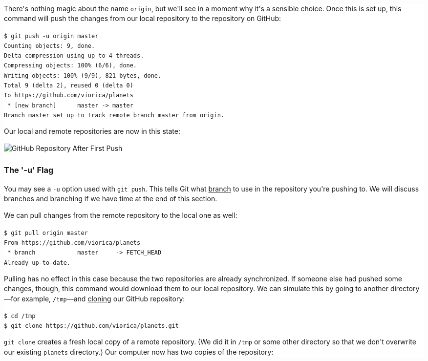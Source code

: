There's nothing magic about the name `origin`,
but we'll see in a moment why it's a sensible choice.
Once this is set up,
this command will push the changes from our local repository
to the repository on GitHub:

~~~
$ git push -u origin master
Counting objects: 9, done.
Delta compression using up to 4 threads.
Compressing objects: 100% (6/6), done.
Writing objects: 100% (9/9), 821 bytes, done.
Total 9 (delta 2), reused 0 (delta 0)
To https://github.com/viorica/planets
 * [new branch]      master -> master
Branch master set up to track remote branch master from origin.
~~~

Our local and remote repositories are now in this state:

<img src="http://raw.github.com/thehackerwithin/berkeley/master/git/img/github-repo-after-first-push.png" alt="GitHub Repository After First Push" />

### The '-u' Flag 

 You may see a `-u` option used with `git push`.
 This tells Git what [branch](../../gloss.html#branch) to use
 in the repository you're pushing to.
 We will discuss branches and branching if we have time at the end of this section.

We can pull changes from the remote repository to the local one as well:

~~~
$ git pull origin master
From https://github.com/viorica/planets
 * branch            master     -> FETCH_HEAD
Already up-to-date.
~~~

Pulling has no effect in this case
because the two repositories are already synchronized.
If someone else had pushed some changes,
though,
this command would download them to our local repository.
We can simulate this by going to another directory&mdash;for example, `/tmp`&mdash;and
[cloning](../../gloss.html#repository-clone) our GitHub repository:

~~~
$ cd /tmp
$ git clone https://github.com/viorica/planets.git
~~~

`git clone` creates a fresh local copy of a remote repository.
(We did it in `/tmp` or some other directory so that we don't overwrite our existing `planets` directory.)
Our computer now has two copies of the repository:
